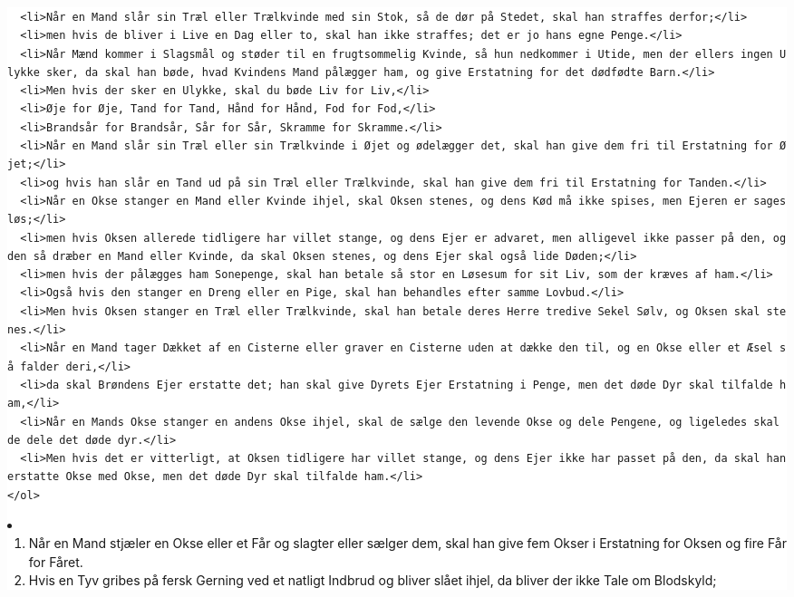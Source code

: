       <li>Når en Mand slår sin Træl eller Trælkvinde med sin Stok, så de dør på Stedet, skal han straffes derfor;</li>
      <li>men hvis de bliver i Live en Dag eller to, skal han ikke straffes; det er jo hans egne Penge.</li>
      <li>Når Mænd kommer i Slagsmål og støder til en frugtsommelig Kvinde, så hun nedkommer i Utide, men der ellers ingen Ulykke sker, da skal han bøde, hvad Kvindens Mand pålægger ham, og give Erstatning for det dødfødte Barn.</li>
      <li>Men hvis der sker en Ulykke, skal du bøde Liv for Liv,</li>
      <li>Øje for Øje, Tand for Tand, Hånd for Hånd, Fod for Fod,</li>
      <li>Brandsår for Brandsår, Sår for Sår, Skramme for Skramme.</li>
      <li>Når en Mand slår sin Træl eller sin Trælkvinde i Øjet og ødelægger det, skal han give dem fri til Erstatning for Øjet;</li>
      <li>og hvis han slår en Tand ud på sin Træl eller Trælkvinde, skal han give dem fri til Erstatning for Tanden.</li>
      <li>Når en Okse stanger en Mand eller Kvinde ihjel, skal Oksen stenes, og dens Kød må ikke spises, men Ejeren er sagesløs;</li>
      <li>men hvis Oksen allerede tidligere har villet stange, og dens Ejer er advaret, men alligevel ikke passer på den, og den så dræber en Mand eller Kvinde, da skal Oksen stenes, og dens Ejer skal også lide Døden;</li>
      <li>men hvis der pålægges ham Sonepenge, skal han betale så stor en Løsesum for sit Liv, som der kræves af ham.</li>
      <li>Også hvis den stanger en Dreng eller en Pige, skal han behandles efter samme Lovbud.</li>
      <li>Men hvis Oksen stanger en Træl eller Trælkvinde, skal han betale deres Herre tredive Sekel Sølv, og Oksen skal stenes.</li>
      <li>Når en Mand tager Dækket af en Cisterne eller graver en Cisterne uden at dække den til, og en Okse eller et Æsel så falder deri,</li>
      <li>da skal Brøndens Ejer erstatte det; han skal give Dyrets Ejer Erstatning i Penge, men det døde Dyr skal tilfalde ham,</li>
      <li>Når en Mands Okse stanger en andens Okse ihjel, skal de sælge den levende Okse og dele Pengene, og ligeledes skal de dele det døde dyr.</li>
      <li>Men hvis det er vitterligt, at Oksen tidligere har villet stange, og dens Ejer ikke har passet på den, da skal han erstatte Okse med Okse, men det døde Dyr skal tilfalde ham.</li>
    </ol>
  </li>
  <li>
    <ol>
      <li>Når en Mand stjæler en Okse eller et Får og slagter eller sælger dem, skal han give fem Okser i Erstatning for Oksen og fire Får for Fåret.</li>
      <li>Hvis en Tyv gribes på fersk Gerning ved et natligt Indbrud og bliver slået ihjel, da bliver der ikke Tale om Blodskyld;</li>

